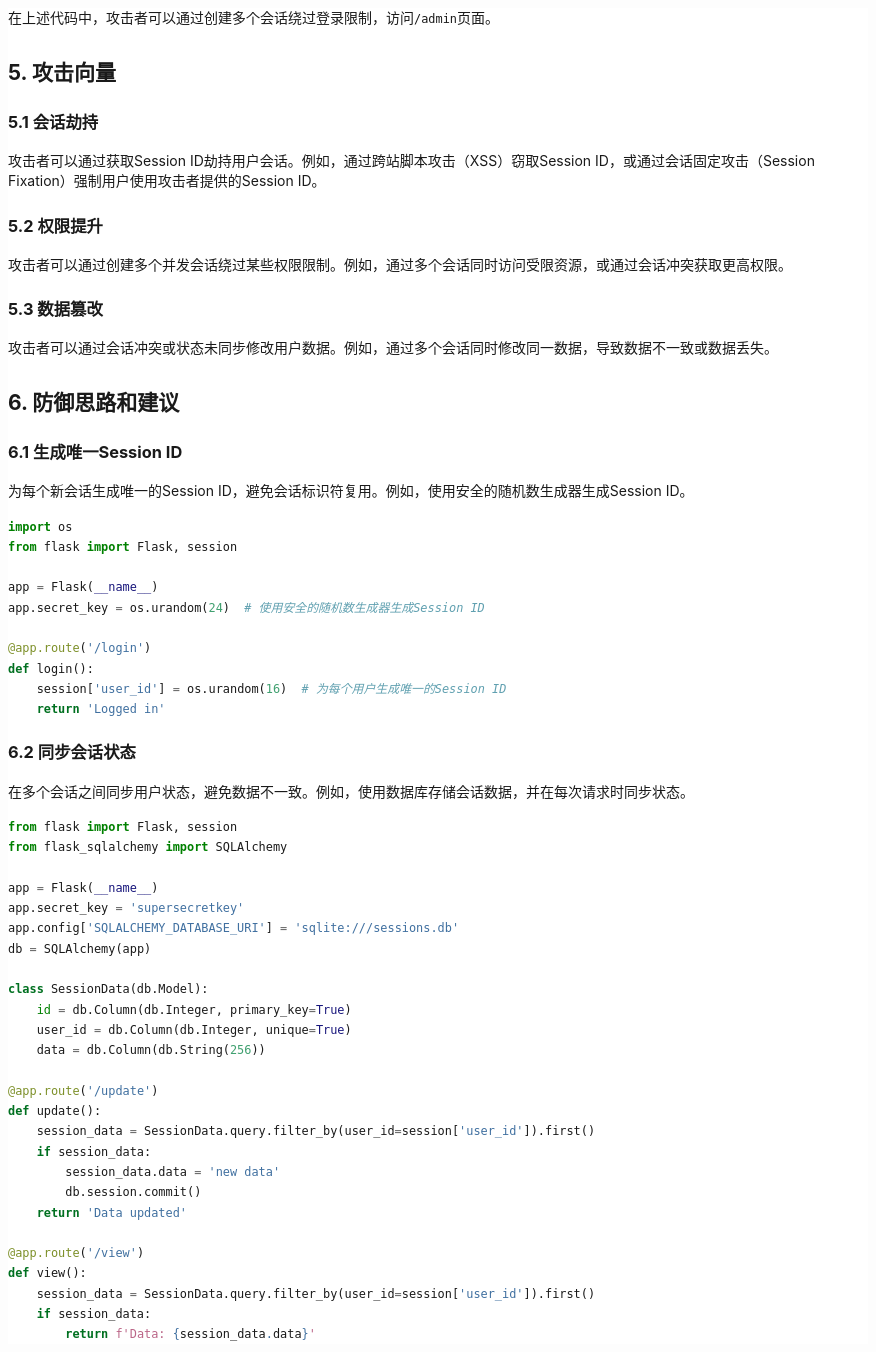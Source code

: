 在上述代码中，攻击者可以通过创建多个会话绕过登录限制，访问`/admin`页面。

## 5. 攻击向量

### 5.1 会话劫持
攻击者可以通过获取Session ID劫持用户会话。例如，通过跨站脚本攻击（XSS）窃取Session ID，或通过会话固定攻击（Session Fixation）强制用户使用攻击者提供的Session ID。

### 5.2 权限提升
攻击者可以通过创建多个并发会话绕过某些权限限制。例如，通过多个会话同时访问受限资源，或通过会话冲突获取更高权限。

### 5.3 数据篡改
攻击者可以通过会话冲突或状态未同步修改用户数据。例如，通过多个会话同时修改同一数据，导致数据不一致或数据丢失。

## 6. 防御思路和建议

### 6.1 生成唯一Session ID
为每个新会话生成唯一的Session ID，避免会话标识符复用。例如，使用安全的随机数生成器生成Session ID。

```python
import os
from flask import Flask, session

app = Flask(__name__)
app.secret_key = os.urandom(24)  # 使用安全的随机数生成器生成Session ID

@app.route('/login')
def login():
    session['user_id'] = os.urandom(16)  # 为每个用户生成唯一的Session ID
    return 'Logged in'
```

### 6.2 同步会话状态
在多个会话之间同步用户状态，避免数据不一致。例如，使用数据库存储会话数据，并在每次请求时同步状态。

```python
from flask import Flask, session
from flask_sqlalchemy import SQLAlchemy

app = Flask(__name__)
app.secret_key = 'supersecretkey'
app.config['SQLALCHEMY_DATABASE_URI'] = 'sqlite:///sessions.db'
db = SQLAlchemy(app)

class SessionData(db.Model):
    id = db.Column(db.Integer, primary_key=True)
    user_id = db.Column(db.Integer, unique=True)
    data = db.Column(db.String(256))

@app.route('/update')
def update():
    session_data = SessionData.query.filter_by(user_id=session['user_id']).first()
    if session_data:
        session_data.data = 'new data'
        db.session.commit()
    return 'Data updated'

@app.route('/view')
def view():
    session_data = SessionData.query.filter_by(user_id=session['user_id']).first()
    if session_data:
        return f'Data: {session_data.data}'
```